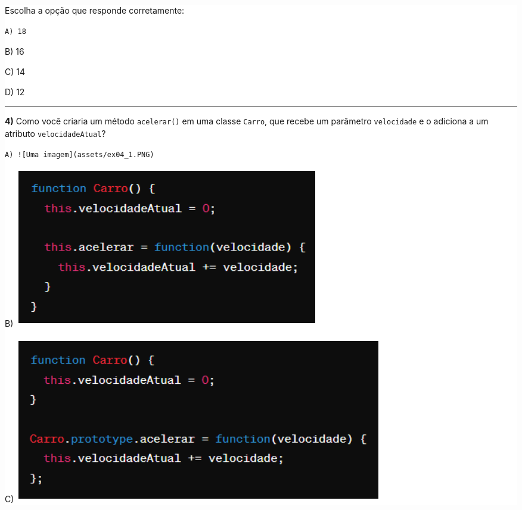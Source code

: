 Escolha a opção que responde corretamente:

``A) 18``

B) 16

C) 14

D) 12

______

**4)** Como você criaria um método `acelerar()` em uma classe `Carro`, que recebe um parâmetro `velocidade` e o adiciona a um atributo `velocidadeAtual`?

``A) ![Uma imagem](assets/ex04_1.PNG)``

B) ![Uma imagem](assets/ex04_2.PNG)

C) ![Uma imagem](assets/ex04_3.PNG)
